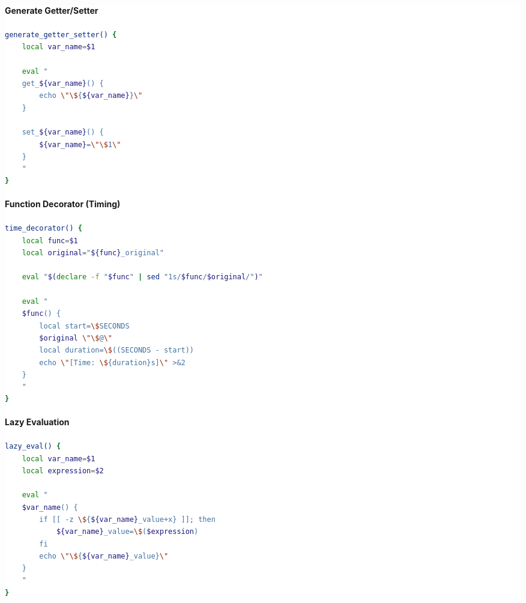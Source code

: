 #### Generate Getter/Setter
```bash
generate_getter_setter() {
    local var_name=$1
    
    eval "
    get_${var_name}() {
        echo \"\${${var_name}}\"
    }
    
    set_${var_name}() {
        ${var_name}=\"\$1\"
    }
    "
}
```

#### Function Decorator (Timing)
```bash
time_decorator() {
    local func=$1
    local original="${func}_original"
    
    eval "$(declare -f "$func" | sed "1s/$func/$original/")"
    
    eval "
    $func() {
        local start=\$SECONDS
        $original \"\$@\"
        local duration=\$((SECONDS - start))
        echo \"[Time: \${duration}s]\" >&2
    }
    "
}
```

#### Lazy Evaluation
```bash
lazy_eval() {
    local var_name=$1
    local expression=$2
    
    eval "
    $var_name() {
        if [[ -z \${${var_name}_value+x} ]]; then
            ${var_name}_value=\$($expression)
        fi
        echo \"\${${var_name}_value}\"
    }
    "
}
```
